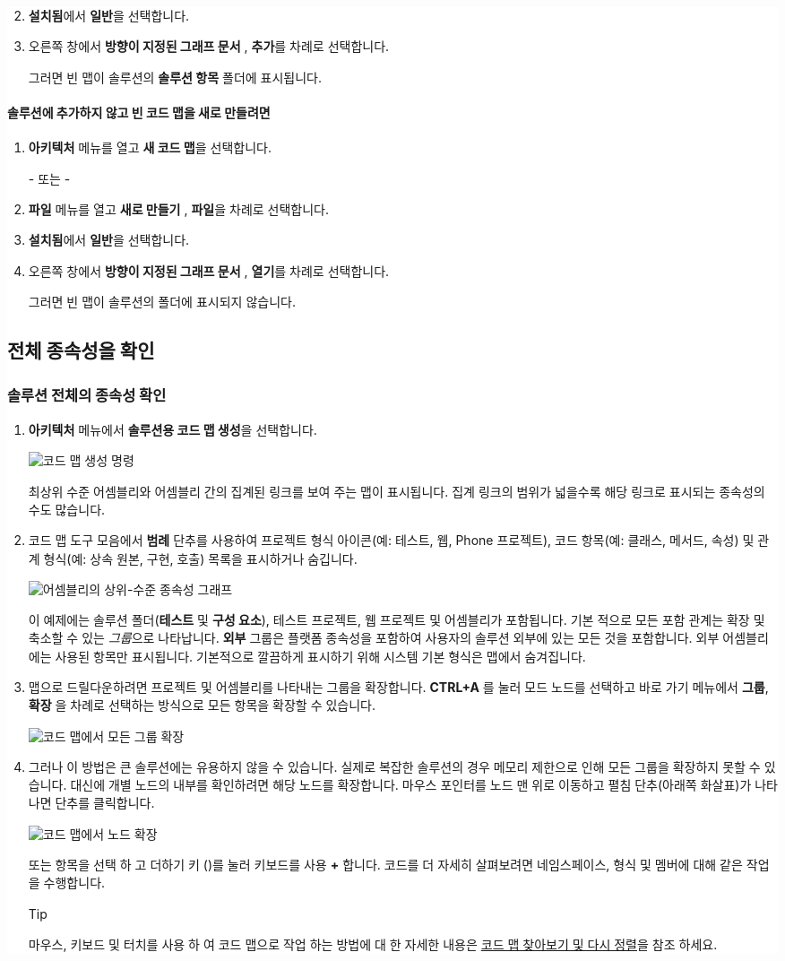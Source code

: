 2. **설치됨**에서 **일반**을 선택합니다.

3. 오른쪽 창에서 **방향이 지정된 그래프 문서** , **추가**를 차례로 선택합니다.

     그러면 빈 맵이 솔루션의 **솔루션 항목** 폴더에 표시됩니다.

#### <a name="to-create-a-new-empty-code-map-without-adding-it-to-your-solution"></a>솔루션에 추가하지 않고 빈 코드 맵을 새로 만들려면

1. **아키텍처** 메뉴를 열고 **새 코드 맵**을 선택합니다.

     \- 또는 -

2. **파일** 메뉴를 열고 **새로 만들기** , **파일**을 차례로 선택합니다.

3. **설치됨**에서 **일반**을 선택합니다.

4. 오른쪽 창에서 **방향이 지정된 그래프 문서** , **열기**를 차례로 선택합니다.

     그러면 빈 맵이 솔루션의 폴더에 표시되지 않습니다.

## <a name="see-overall-dependencies"></a><a name="SeeOverviewSource"></a> 전체 종속성을 확인

### <a name="see-dependencies-across-your-solution"></a><a name="OverviewSource"></a> 솔루션 전체의 종속성 확인

1. **아키텍처** 메뉴에서 **솔루션용 코드 맵 생성**을 선택합니다.

    ![코드 맵 생성 명령](../modeling/media/codemapsarchitecturemenu.png "CodeMapsArchitectureMenu")

    최상위 수준 어셈블리와 어셈블리 간의 집계된 링크를 보여 주는 맵이 표시됩니다. 집계 링크의 범위가 넓을수록 해당 링크로 표시되는 종속성의 수도 많습니다.

2. 코드 맵 도구 모음에서 **범례** 단추를 사용하여 프로젝트 형식 아이콘(예: 테스트, 웹, Phone 프로젝트), 코드 항목(예: 클래스, 메서드, 속성) 및 관계 형식(예: 상속 원본, 구현, 호출) 목록을 표시하거나 숨깁니다.

    ![어셈블리의 상위&#45;수준 종속성 그래프](../modeling/media/dependencygraph-toplevelassemblies.png "DependencyGraph_TopLevelAssemblies")

    이 예제에는 솔루션 폴더(**테스트** 및 **구성 요소**), 테스트 프로젝트, 웹 프로젝트 및 어셈블리가 포함됩니다. 기본 적으로 모든 포함 관계는 확장 및 축소할 수 있는 *그룹*으로 나타납니다. **외부** 그룹은 플랫폼 종속성을 포함하여 사용자의 솔루션 외부에 있는 모든 것을 포함합니다. 외부 어셈블리에는 사용된 항목만 표시됩니다. 기본적으로 깔끔하게 표시하기 위해 시스템 기본 형식은 맵에서 숨겨집니다.

3. 맵으로 드릴다운하려면 프로젝트 및 어셈블리를 나타내는 그룹을 확장합니다. **CTRL+A** 를 눌러 모드 노드를 선택하고 바로 가기 메뉴에서 **그룹**, **확장** 을 차례로 선택하는 방식으로 모든 항목을 확장할 수 있습니다.

    ![코드 맵에서 모든 그룹 확장](../modeling/media/codemapsexpandallgroups.png "CodeMapsExpandAllGroups")

4. 그러나 이 방법은 큰 솔루션에는 유용하지 않을 수 있습니다. 실제로 복잡한 솔루션의 경우 메모리 제한으로 인해 모든 그룹을 확장하지 못할 수 있습니다. 대신에 개별 노드의 내부를 확인하려면 해당 노드를 확장합니다. 마우스 포인터를 노드 맨 위로 이동하고 펼침 단추(아래쪽 화살표)가 나타나면 단추를 클릭합니다.

    ![코드 맵에서 노드 확장](../modeling/media/dependencygraph-containment.png "DependencyGraph_Containment")

    또는 항목을 선택 하 고 더하기 키 ()를 눌러 키보드를 사용 **+** 합니다. 코드를 더 자세히 살펴보려면 네임스페이스, 형식 및 멤버에 대해 같은 작업을 수행합니다.

   > [!TIP]
   > 마우스, 키보드 및 터치를 사용 하 여 코드 맵으로 작업 하는 방법에 대 한 자세한 내용은 [코드 맵 찾아보기 및 다시 정렬](../modeling/browse-and-rearrange-code-maps.md)을 참조 하세요.
